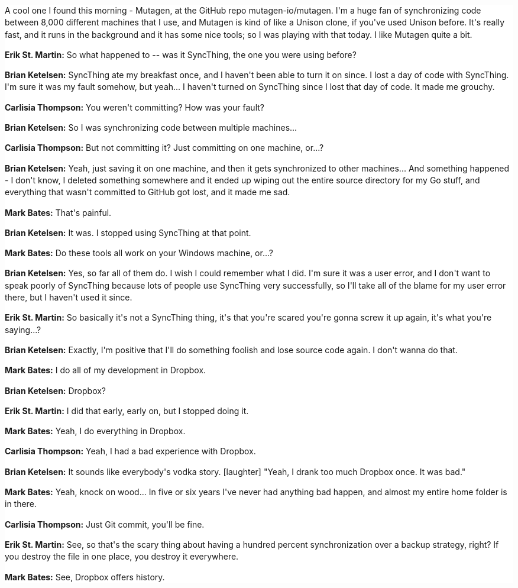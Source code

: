 A cool one I found this morning - Mutagen, at the GitHub repo mutagen-io/mutagen. I'm a huge fan of synchronizing code between 8,000 different machines that I use, and Mutagen is kind of like a Unison clone, if you've used Unison before. It's really fast, and it runs in the background and it has some nice tools; so I was playing with that today. I like Mutagen quite a bit.

**Erik St. Martin:** So what happened to -- was it SyncThing, the one you were using before?

**Brian Ketelsen:** SyncThing ate my breakfast once, and I haven't been able to turn it on since. I lost a day of code with SyncThing. I'm sure it was my fault somehow, but yeah... I haven't turned on SyncThing since I lost that day of code. It made me grouchy.

**Carlisia Thompson:** You weren't committing? How was your fault?

**Brian Ketelsen:** So I was synchronizing code between multiple machines...

**Carlisia Thompson:** But not committing it? Just committing on one machine, or...?

**Brian Ketelsen:** Yeah, just saving it on one machine, and then it gets synchronized to other machines... And something happened - I don't know, I deleted something somewhere and it ended up wiping out the entire source directory for my Go stuff, and everything that wasn't committed to GitHub got lost, and it made me sad.

**Mark Bates:** That's painful.

**Brian Ketelsen:** It was. I stopped using SyncThing at that point.

**Mark Bates:** Do these tools all work on your Windows machine, or...?

**Brian Ketelsen:** Yes, so far all of them do. I wish I could remember what I did. I'm sure it was a user error, and I don't want to speak poorly of SyncThing because lots of people use SyncThing very successfully, so I'll take all of the blame for my user error there, but I haven't used it since.

**Erik St. Martin:** So basically it's not a SyncThing thing, it's that you're scared you're gonna screw it up again, it's what you're saying...?

**Brian Ketelsen:** Exactly, I'm positive that I'll do something foolish and lose source code again. I don't wanna do that.

**Mark Bates:** I do all of my development in Dropbox.

**Brian Ketelsen:** Dropbox?

**Erik St. Martin:** I did that early, early on, but I stopped doing it.

**Mark Bates:** Yeah, I do everything in Dropbox.

**Carlisia Thompson:** Yeah, I had a bad experience with Dropbox.

**Brian Ketelsen:** It sounds like everybody's vodka story. \[laughter\] "Yeah, I drank too much Dropbox once. It was bad."

**Mark Bates:** Yeah, knock on wood... In five or six years I've never had anything bad happen, and almost my entire home folder is in there.

**Carlisia Thompson:** Just Git commit, you'll be fine.

**Erik St. Martin:** See, so that's the scary thing about having a hundred percent synchronization over a backup strategy, right? If you destroy the file in one place, you destroy it everywhere.

**Mark Bates:** See, Dropbox offers history.
